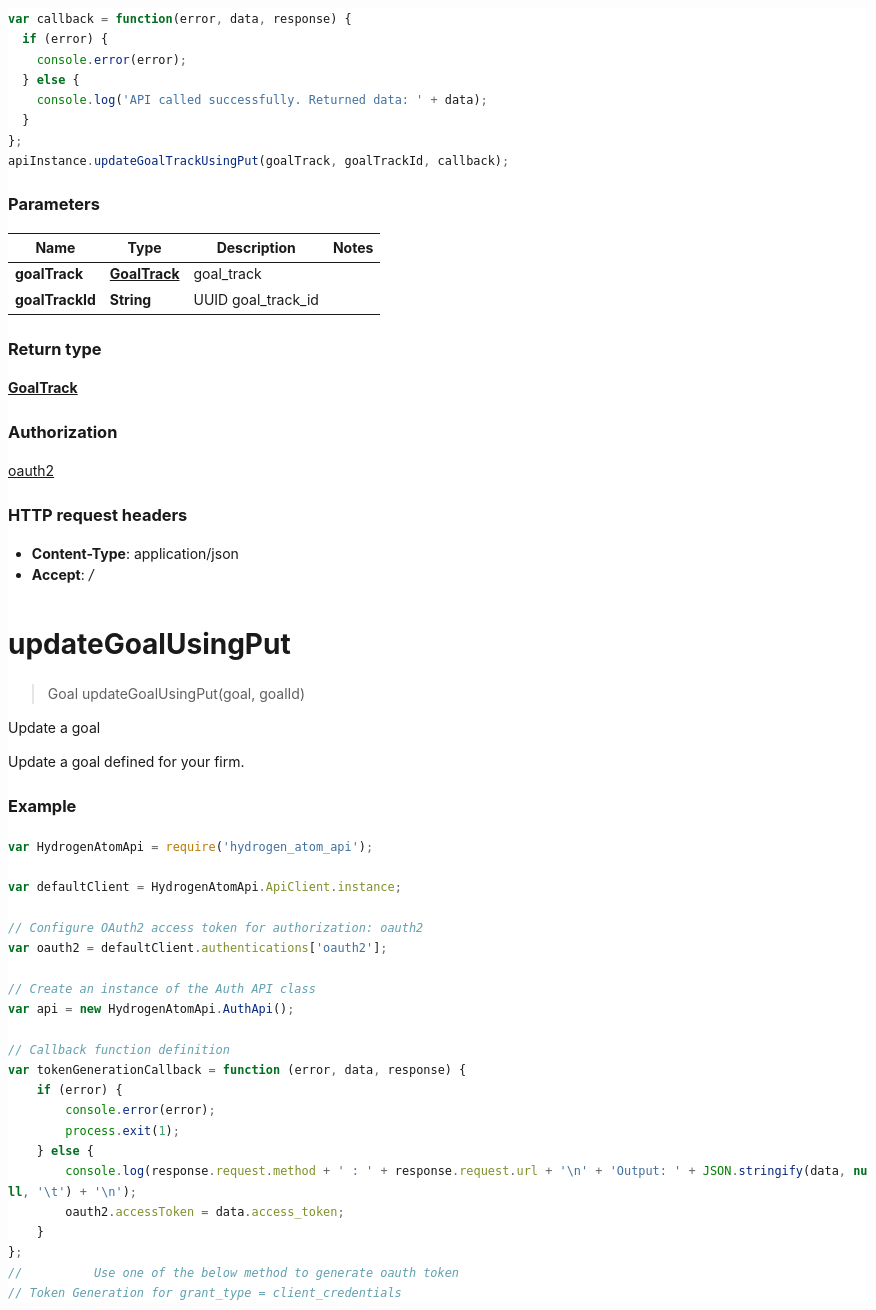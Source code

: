 ```javascript
var callback = function(error, data, response) {
  if (error) {
    console.error(error);
  } else {
    console.log('API called successfully. Returned data: ' + data);
  }
};
apiInstance.updateGoalTrackUsingPut(goalTrack, goalTrackId, callback);
```

### Parameters

Name | Type | Description  | Notes
------------- | ------------- | ------------- | -------------
 **goalTrack** | [**GoalTrack**](GoalTrack.md)| goal_track | 
 **goalTrackId** | **String**| UUID goal_track_id | 

### Return type

[**GoalTrack**](GoalTrack.md)

### Authorization

[oauth2](../README.md#oauth2)

### HTTP request headers

 - **Content-Type**: application/json
 - **Accept**: */*

<a name="updateGoalUsingPut"></a>
# **updateGoalUsingPut**
> Goal updateGoalUsingPut(goal, goalId)

Update a goal

Update a goal defined for your firm.

### Example
```javascript
var HydrogenAtomApi = require('hydrogen_atom_api');

var defaultClient = HydrogenAtomApi.ApiClient.instance;

// Configure OAuth2 access token for authorization: oauth2
var oauth2 = defaultClient.authentications['oauth2'];

// Create an instance of the Auth API class
var api = new HydrogenAtomApi.AuthApi();

// Callback function definition
var tokenGenerationCallback = function (error, data, response) {
    if (error) {
        console.error(error);
        process.exit(1);
    } else {
        console.log(response.request.method + ' : ' + response.request.url + '\n' + 'Output: ' + JSON.stringify(data, null, '\t') + '\n');
        oauth2.accessToken = data.access_token;
    }
};
//          Use one of the below method to generate oauth token        
// Token Generation for grant_type = client_credentials
```